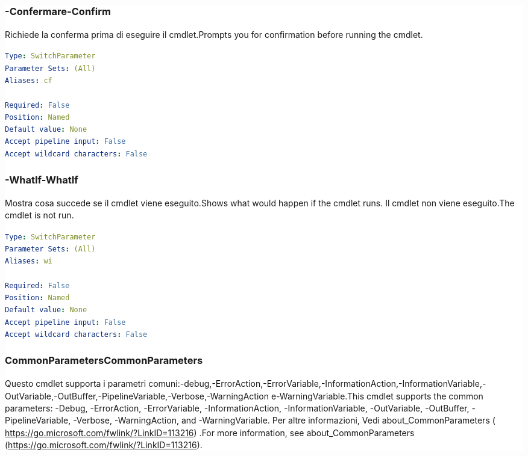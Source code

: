 ### <span data-ttu-id="c6e76-141">-Confermare</span><span class="sxs-lookup"><span data-stu-id="c6e76-141">-Confirm</span></span>
<span data-ttu-id="c6e76-142">Richiede la conferma prima di eseguire il cmdlet.</span><span class="sxs-lookup"><span data-stu-id="c6e76-142">Prompts you for confirmation before running the cmdlet.</span></span>

```yaml
Type: SwitchParameter
Parameter Sets: (All)
Aliases: cf

Required: False
Position: Named
Default value: None
Accept pipeline input: False
Accept wildcard characters: False
```

### <span data-ttu-id="c6e76-143">-WhatIf</span><span class="sxs-lookup"><span data-stu-id="c6e76-143">-WhatIf</span></span>
<span data-ttu-id="c6e76-144">Mostra cosa succede se il cmdlet viene eseguito.</span><span class="sxs-lookup"><span data-stu-id="c6e76-144">Shows what would happen if the cmdlet runs.</span></span>
<span data-ttu-id="c6e76-145">Il cmdlet non viene eseguito.</span><span class="sxs-lookup"><span data-stu-id="c6e76-145">The cmdlet is not run.</span></span>

```yaml
Type: SwitchParameter
Parameter Sets: (All)
Aliases: wi

Required: False
Position: Named
Default value: None
Accept pipeline input: False
Accept wildcard characters: False
```

### <span data-ttu-id="c6e76-146">CommonParameters</span><span class="sxs-lookup"><span data-stu-id="c6e76-146">CommonParameters</span></span>
<span data-ttu-id="c6e76-147">Questo cmdlet supporta i parametri comuni:-debug,-ErrorAction,-ErrorVariable,-InformationAction,-InformationVariable,-OutVariable,-OutBuffer,-PipelineVariable,-Verbose,-WarningAction e-WarningVariable.</span><span class="sxs-lookup"><span data-stu-id="c6e76-147">This cmdlet supports the common parameters: -Debug, -ErrorAction, -ErrorVariable, -InformationAction, -InformationVariable, -OutVariable, -OutBuffer, -PipelineVariable, -Verbose, -WarningAction, and -WarningVariable.</span></span> <span data-ttu-id="c6e76-148">Per altre informazioni, Vedi about_CommonParameters ( https://go.microsoft.com/fwlink/?LinkID=113216) .</span><span class="sxs-lookup"><span data-stu-id="c6e76-148">For more information, see about_CommonParameters (https://go.microsoft.com/fwlink/?LinkID=113216).</span></span>
